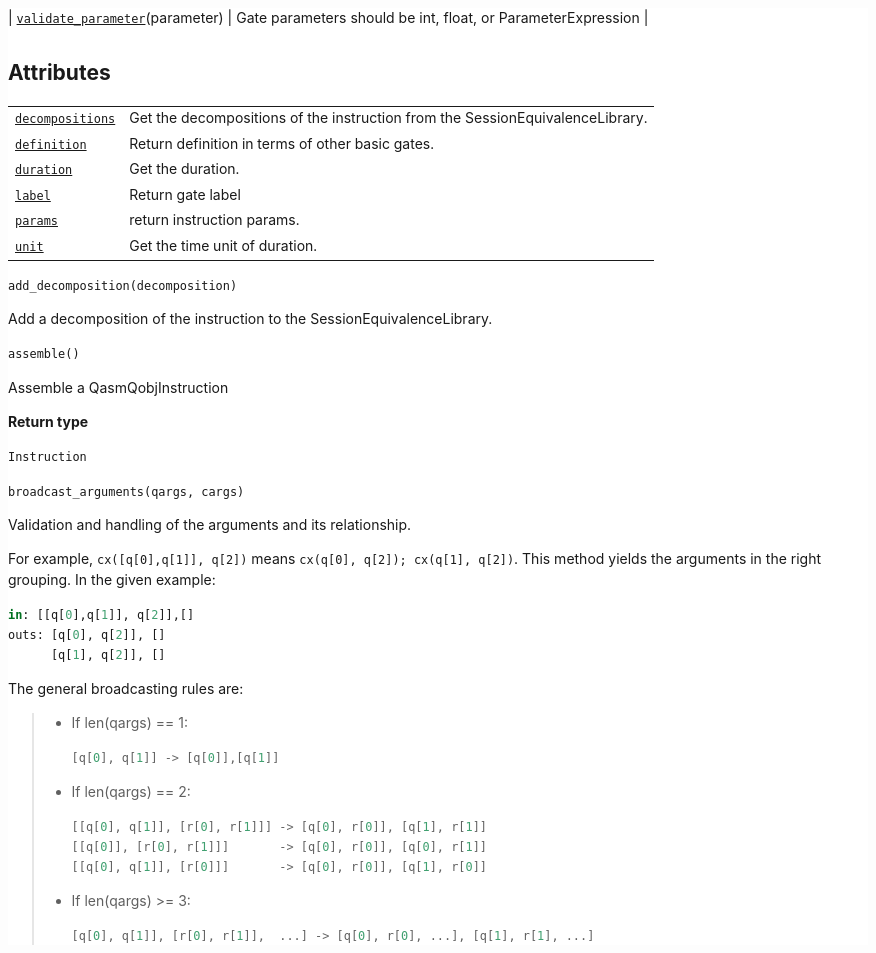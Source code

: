 | [`validate_parameter`](#qiskit.circuit.library.IGate.validate_parameter "qiskit.circuit.library.IGate.validate_parameter")(parameter)       | Gate parameters should be int, float, or ParameterExpression             |

## Attributes

|                                                                                                                |                                                                               |
| -------------------------------------------------------------------------------------------------------------- | ----------------------------------------------------------------------------- |
| [`decompositions`](#qiskit.circuit.library.IGate.decompositions "qiskit.circuit.library.IGate.decompositions") | Get the decompositions of the instruction from the SessionEquivalenceLibrary. |
| [`definition`](#qiskit.circuit.library.IGate.definition "qiskit.circuit.library.IGate.definition")             | Return definition in terms of other basic gates.                              |
| [`duration`](#qiskit.circuit.library.IGate.duration "qiskit.circuit.library.IGate.duration")                   | Get the duration.                                                             |
| [`label`](#qiskit.circuit.library.IGate.label "qiskit.circuit.library.IGate.label")                            | Return gate label                                                             |
| [`params`](#qiskit.circuit.library.IGate.params "qiskit.circuit.library.IGate.params")                         | return instruction params.                                                    |
| [`unit`](#qiskit.circuit.library.IGate.unit "qiskit.circuit.library.IGate.unit")                               | Get the time unit of duration.                                                |

<span id="undefined" />

`add_decomposition(decomposition)`

Add a decomposition of the instruction to the SessionEquivalenceLibrary.

<span id="undefined" />

`assemble()`

Assemble a QasmQobjInstruction

**Return type**

`Instruction`

<span id="undefined" />

`broadcast_arguments(qargs, cargs)`

Validation and handling of the arguments and its relationship.

For example, `cx([q[0],q[1]], q[2])` means `cx(q[0], q[2]); cx(q[1], q[2])`. This method yields the arguments in the right grouping. In the given example:

```python
in: [[q[0],q[1]], q[2]],[]
outs: [q[0], q[2]], []
      [q[1], q[2]], []
```

The general broadcasting rules are:

> *   If len(qargs) == 1:
>
>     ```python
>     [q[0], q[1]] -> [q[0]],[q[1]]
>     ```
>
> *   If len(qargs) == 2:
>
>     ```python
>     [[q[0], q[1]], [r[0], r[1]]] -> [q[0], r[0]], [q[1], r[1]]
>     [[q[0]], [r[0], r[1]]]       -> [q[0], r[0]], [q[0], r[1]]
>     [[q[0], q[1]], [r[0]]]       -> [q[0], r[0]], [q[1], r[0]]
>     ```
>
> *   If len(qargs) >= 3:
>
>     ```python
>     [q[0], q[1]], [r[0], r[1]],  ...] -> [q[0], r[0], ...], [q[1], r[1], ...]
>     ```
